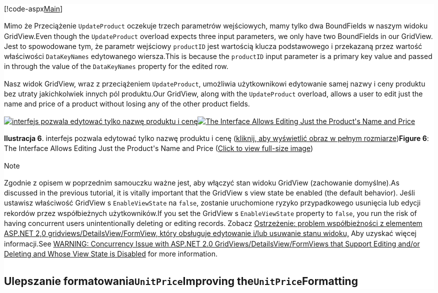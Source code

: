 [!code-aspx[Main](examining-the-events-associated-with-inserting-updating-and-deleting-vb/samples/sample3.aspx)]

<span data-ttu-id="38ecc-178">Mimo że Przeciążenie `UpdateProduct` oczekuje trzech parametrów wejściowych, mamy tylko dwa BoundFields w naszym widoku GridView.</span><span class="sxs-lookup"><span data-stu-id="38ecc-178">Even though the `UpdateProduct` overload expects three input parameters, we only have two BoundFields in our GridView.</span></span> <span data-ttu-id="38ecc-179">Jest to spowodowane tym, że parametr wejściowy `productID` jest wartością klucza podstawowego i przekazaną przez wartość właściwości `DataKeyNames` edytowanego wiersza.</span><span class="sxs-lookup"><span data-stu-id="38ecc-179">This is because the `productID` input parameter is a primary key value and passed in through the value of the `DataKeyNames` property for the edited row.</span></span>

<span data-ttu-id="38ecc-180">Nasz widok GridView, wraz z przeciążeniem `UpdateProduct`, umożliwia użytkownikowi edytowanie samej nazwy i ceny produktu bez utraty jakichkolwiek innych pól produktu.</span><span class="sxs-lookup"><span data-stu-id="38ecc-180">Our GridView, along with the `UpdateProduct` overload, allows a user to edit just the name and price of a product without losing any of the other product fields.</span></span>

<span data-ttu-id="38ecc-181">[![interfejs pozwala edytować tylko nazwę produktu i cenę](examining-the-events-associated-with-inserting-updating-and-deleting-vb/_static/image17.png)](examining-the-events-associated-with-inserting-updating-and-deleting-vb/_static/image16.png)</span><span class="sxs-lookup"><span data-stu-id="38ecc-181">[![The Interface Allows Editing Just the Product's Name and Price](examining-the-events-associated-with-inserting-updating-and-deleting-vb/_static/image17.png)](examining-the-events-associated-with-inserting-updating-and-deleting-vb/_static/image16.png)</span></span>

<span data-ttu-id="38ecc-182">**Ilustracja 6**. interfejs pozwala edytować tylko nazwę produktu i cenę ([kliknij, aby wyświetlić obraz w pełnym rozmiarze](examining-the-events-associated-with-inserting-updating-and-deleting-vb/_static/image18.png))</span><span class="sxs-lookup"><span data-stu-id="38ecc-182">**Figure 6**: The Interface Allows Editing Just the Product's Name and Price ([Click to view full-size image](examining-the-events-associated-with-inserting-updating-and-deleting-vb/_static/image18.png))</span></span>

> [!NOTE]
> <span data-ttu-id="38ecc-183">Zgodnie z opisem w poprzednim samouczku ważne jest, aby włączyć stan widoku GridView (zachowanie domyślne).</span><span class="sxs-lookup"><span data-stu-id="38ecc-183">As discussed in the previous tutorial, it is vitally important that the GridView s view state be enabled (the default behavior).</span></span> <span data-ttu-id="38ecc-184">Jeśli ustawisz właściwość GridView s `EnableViewState` na `false`, zostanie uruchomione ryzyko przypadkowego usunięcia lub edycji rekordów przez współbieżnych użytkowników.</span><span class="sxs-lookup"><span data-stu-id="38ecc-184">If you set the GridView s `EnableViewState` property to `false`, you run the risk of having concurrent users unintentionally deleting or editing records.</span></span> <span data-ttu-id="38ecc-185">Zobacz [Ostrzeżenie: problem współbieżności z elementem ASP.NET 2,0 gridviews/DetailsView/FormView, który obsługuje edytowanie i/lub usuwanie stanu widoku,](http://scottonwriting.net/sowblog/posts/10054.aspx) Aby uzyskać więcej informacji.</span><span class="sxs-lookup"><span data-stu-id="38ecc-185">See [WARNING: Concurrency Issue with ASP.NET 2.0 GridViews/DetailsView/FormViews that Support Editing and/or Deleting and Whose View State is Disabled](http://scottonwriting.net/sowblog/posts/10054.aspx) for more information.</span></span>

## <a name="improving-theunitpriceformatting"></a><span data-ttu-id="38ecc-186">Ulepszanie formatowania`UnitPrice`</span><span class="sxs-lookup"><span data-stu-id="38ecc-186">Improving the`UnitPrice`Formatting</span></span>
